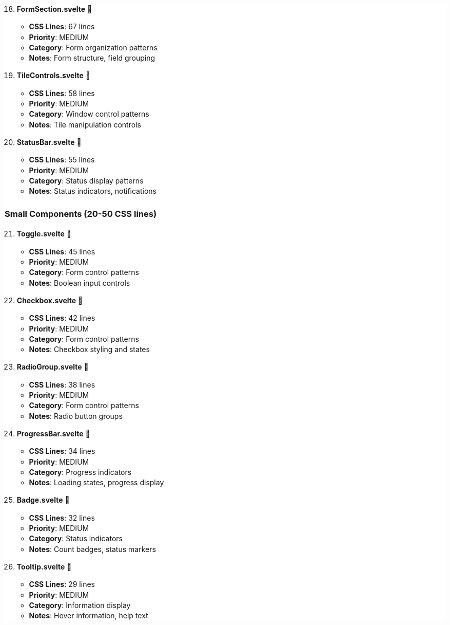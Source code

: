 18. **FormSection.svelte** 🔄
    - **CSS Lines**: 67 lines
    - **Priority**: MEDIUM
    - **Category**: Form organization patterns
    - **Notes**: Form structure, field grouping

19. **TileControls.svelte** 🔄
    - **CSS Lines**: 58 lines
    - **Priority**: MEDIUM
    - **Category**: Window control patterns
    - **Notes**: Tile manipulation controls

20. **StatusBar.svelte** 🔄
    - **CSS Lines**: 55 lines
    - **Priority**: MEDIUM
    - **Category**: Status display patterns
    - **Notes**: Status indicators, notifications

### Small Components (20-50 CSS lines)
21. **Toggle.svelte** 🔄
    - **CSS Lines**: 45 lines
    - **Priority**: MEDIUM
    - **Category**: Form control patterns
    - **Notes**: Boolean input controls

22. **Checkbox.svelte** 🔄
    - **CSS Lines**: 42 lines
    - **Priority**: MEDIUM
    - **Category**: Form control patterns
    - **Notes**: Checkbox styling and states

23. **RadioGroup.svelte** 🔄
    - **CSS Lines**: 38 lines
    - **Priority**: MEDIUM
    - **Category**: Form control patterns
    - **Notes**: Radio button groups

24. **ProgressBar.svelte** 🔄
    - **CSS Lines**: 34 lines
    - **Priority**: MEDIUM
    - **Category**: Progress indicators
    - **Notes**: Loading states, progress display

25. **Badge.svelte** 🔄
    - **CSS Lines**: 32 lines
    - **Priority**: MEDIUM
    - **Category**: Status indicators
    - **Notes**: Count badges, status markers

26. **Tooltip.svelte** 🔄
    - **CSS Lines**: 29 lines
    - **Priority**: MEDIUM
    - **Category**: Information display
    - **Notes**: Hover information, help text
